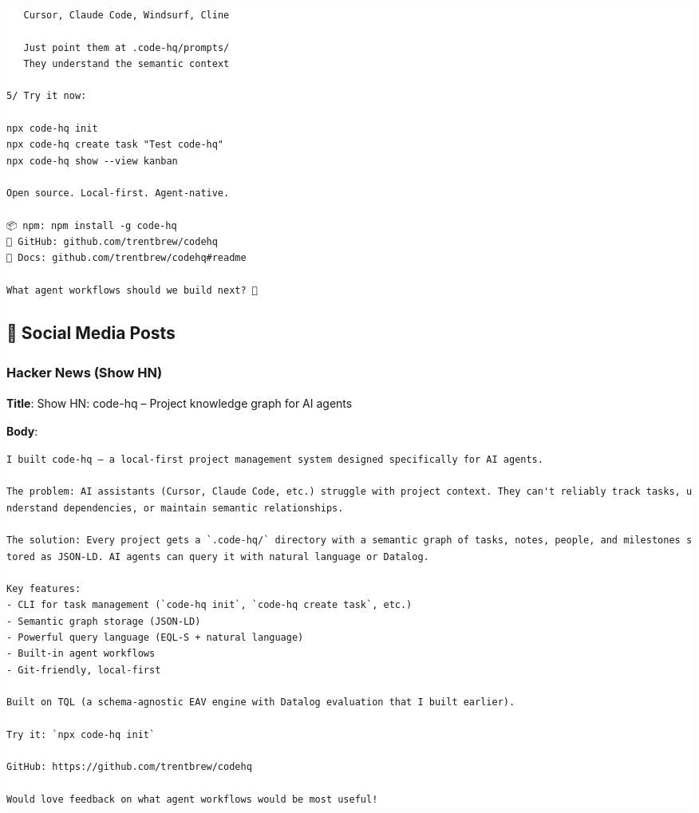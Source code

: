 ```
   Cursor, Claude Code, Windsurf, Cline
   
   Just point them at .code-hq/prompts/
   They understand the semantic context

5/ Try it now:

npx code-hq init
npx code-hq create task "Test code-hq"
npx code-hq show --view kanban

Open source. Local-first. Agent-native.

📦 npm: npm install -g code-hq
🔗 GitHub: github.com/trentbrew/codehq
📖 Docs: github.com/trentbrew/codehq#readme

What agent workflows should we build next? 💬
```

## 📱 Social Media Posts

### Hacker News (Show HN)

**Title**: Show HN: code-hq – Project knowledge graph for AI agents

**Body**:
```
I built code-hq – a local-first project management system designed specifically for AI agents.

The problem: AI assistants (Cursor, Claude Code, etc.) struggle with project context. They can't reliably track tasks, understand dependencies, or maintain semantic relationships.

The solution: Every project gets a `.code-hq/` directory with a semantic graph of tasks, notes, people, and milestones stored as JSON-LD. AI agents can query it with natural language or Datalog.

Key features:
- CLI for task management (`code-hq init`, `code-hq create task`, etc.)
- Semantic graph storage (JSON-LD)
- Powerful query language (EQL-S + natural language)
- Built-in agent workflows
- Git-friendly, local-first

Built on TQL (a schema-agnostic EAV engine with Datalog evaluation that I built earlier).

Try it: `npx code-hq init`

GitHub: https://github.com/trentbrew/codehq

Would love feedback on what agent workflows would be most useful!
```
